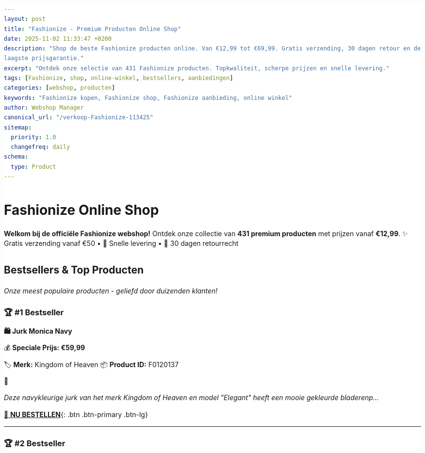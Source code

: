 ```yaml
---
layout: post
title: "Fashionize - Premium Producten Online Shop"
date: 2025-11-02 11:33:47 +0200
description: "Shop de beste Fashionize producten online. Van €12,99 tot €69,99. Gratis verzending, 30 dagen retour en de laagste prijsgarantie."
excerpt: "Ontdek onze selectie van 431 Fashionize producten. Topkwaliteit, scherpe prijzen en snelle levering."
tags: [Fashionize, shop, online-winkel, bestsellers, aanbiedingen]
categories: [webshop, producten]
keywords: "Fashionize kopen, Fashionize shop, Fashionize aanbieding, online winkel"
author: Webshop Manager
canonical_url: "/verkoop-Fashionize-113425"
sitemap:
  priority: 1.0
  changefreq: daily
schema:
  type: Product
---
```


# Fashionize Online Shop

**Welkom bij de officiële Fashionize webshop!** Ontdek onze collectie van **431 premium producten** 
met prijzen vanaf **€12,99**. ✨ Gratis verzending vanaf €50 • 🚚 Snelle levering • 💯 30 dagen retourrecht

## Bestsellers & Top Producten

*Onze meest populaire producten - geliefd door duizenden klanten!*

### 🏆 #1 Bestseller

**🛍️ Jurk Monica Navy**

💰 **Speciale Prijs: €59,99**

🏷️ **Merk:** Kingdom of Heaven
📦 **Product ID:** F0120137

📝 *<p><span>Deze navykleurige jurk van het merk Kingdom of Heaven 
<span><span>en model "Elegant"</span>
heeft</span>
 een mooie gekleurde bladerenp...*

[🛒 **NU BESTELLEN**](https://partner.fashionize.nl/c?c=29428&m=2416424&a=69238&r=&u=https%3A%2F%2Fwww.fashionize.nl%2Fjurk-monica-navy-f0120137%3Futm_source%3DTradetracker%26utm_medium%3DFeed){: .btn .btn-primary .btn-lg}

---

### 🏆 #2 Bestseller
